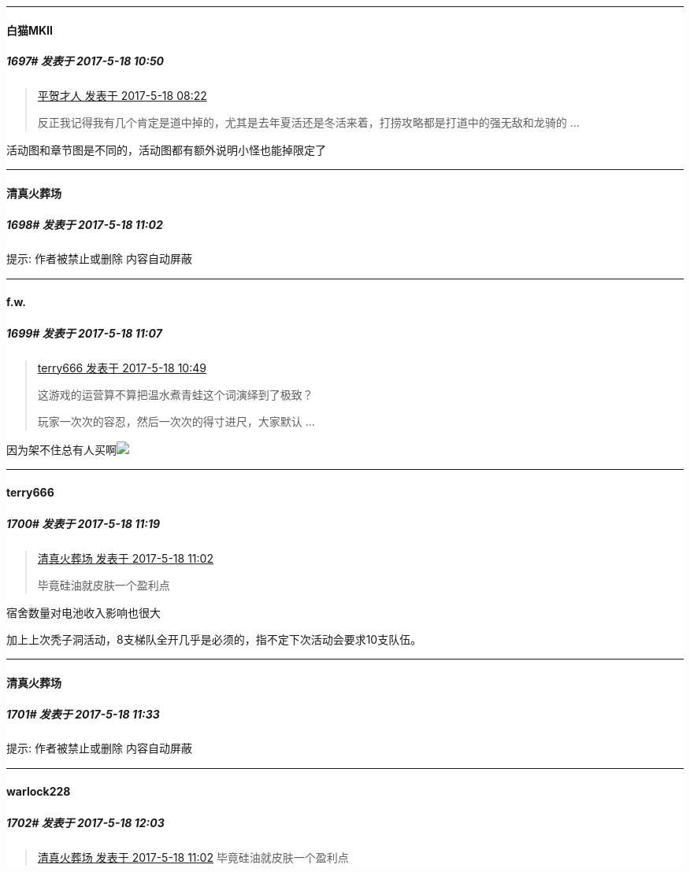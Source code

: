 *****

####  白猫MKII  
##### 1697#       发表于 2017-5-18 10:50

<blockquote><a href="httphttps://bbs.saraba1st.com/2b/forum.php?mod=redirect&amp;goto=findpost&amp;pid=35980734&amp;ptid=1471785" target="_blank">平贺才人 发表于 2017-5-18 08:22</a>

反正我记得我有几个肯定是道中掉的，尤其是去年夏活还是冬活来着，打捞攻略都是打道中的强无敌和龙骑的 ...</blockquote>
活动图和章节图是不同的，活动图都有额外说明小怪也能掉限定了

*****

####  清真火葬场  
##### 1698#       发表于 2017-5-18 11:02

提示: 作者被禁止或删除 内容自动屏蔽

*****

####  f.w.  
##### 1699#       发表于 2017-5-18 11:07

<blockquote><a href="httphttps://bbs.saraba1st.com/2b/forum.php?mod=redirect&amp;goto=findpost&amp;pid=35982389&amp;ptid=1471785" target="_blank">terry666 发表于 2017-5-18 10:49</a>

这游戏的运营算不算把温水煮青蛙这个词演绎到了极致？

玩家一次次的容忍，然后一次次的得寸进尺，大家默认 ...</blockquote>
因为架不住总有人买啊<img src="https://static.saraba1st.com/image/smiley/face/149.gif" referrerpolicy="no-referrer">

*****

####  terry666  
##### 1700#       发表于 2017-5-18 11:19

<blockquote><a href="httphttps://bbs.saraba1st.com/2b/forum.php?mod=redirect&amp;goto=findpost&amp;pid=35982549&amp;ptid=1471785" target="_blank">清真火葬场 发表于 2017-5-18 11:02</a>

毕竟硅油就皮肤一个盈利点</blockquote>
宿舍数量对电池收入影响也很大

加上上次秃子洞活动，8支梯队全开几乎是必须的，指不定下次活动会要求10支队伍。

*****

####  清真火葬场  
##### 1701#       发表于 2017-5-18 11:33

提示: 作者被禁止或删除 内容自动屏蔽

*****

####  warlock228  
##### 1702#       发表于 2017-5-18 12:03

<blockquote><a href="httphttps://bbs.saraba1st.com/2b/forum.php?mod=redirect&amp;amp;goto=findpost&amp;amp;pid=35982549&amp;amp;ptid=1471785" target="_blank">清真火葬场 发表于 2017-5-18 11:02</a>
毕竟硅油就皮肤一个盈利点</blockquote>
